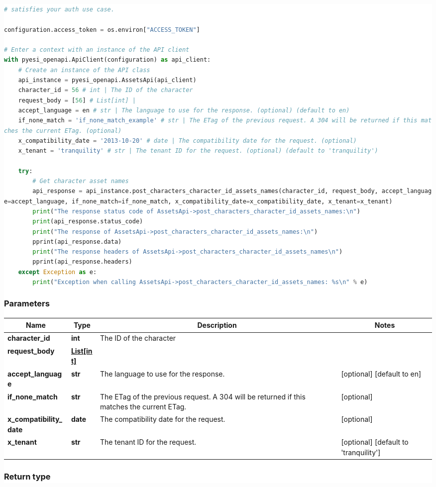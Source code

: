 ```python
# satisfies your auth use case.

configuration.access_token = os.environ["ACCESS_TOKEN"]

# Enter a context with an instance of the API client
with pyesi_openapi.ApiClient(configuration) as api_client:
    # Create an instance of the API class
    api_instance = pyesi_openapi.AssetsApi(api_client)
    character_id = 56 # int | The ID of the character
    request_body = [56] # List[int] | 
    accept_language = en # str | The language to use for the response. (optional) (default to en)
    if_none_match = 'if_none_match_example' # str | The ETag of the previous request. A 304 will be returned if this matches the current ETag. (optional)
    x_compatibility_date = '2013-10-20' # date | The compatibility date for the request. (optional)
    x_tenant = 'tranquility' # str | The tenant ID for the request. (optional) (default to 'tranquility')

    try:
        # Get character asset names
        api_response = api_instance.post_characters_character_id_assets_names(character_id, request_body, accept_language=accept_language, if_none_match=if_none_match, x_compatibility_date=x_compatibility_date, x_tenant=x_tenant)
        print("The response status code of AssetsApi->post_characters_character_id_assets_names:\n")
        print(api_response.status_code)
        print("The response of AssetsApi->post_characters_character_id_assets_names:\n")
        pprint(api_response.data)
        print("The response headers of AssetsApi->post_characters_character_id_assets_names\n")
        pprint(api_response.headers)
    except Exception as e:
        print("Exception when calling AssetsApi->post_characters_character_id_assets_names: %s\n" % e)
```



### Parameters


Name | Type | Description  | Notes
------------- | ------------- | ------------- | -------------
 **character_id** | **int**| The ID of the character | 
 **request_body** | [**List[int]**](int.md)|  | 
 **accept_language** | **str**| The language to use for the response. | [optional] [default to en]
 **if_none_match** | **str**| The ETag of the previous request. A 304 will be returned if this matches the current ETag. | [optional] 
 **x_compatibility_date** | **date**| The compatibility date for the request. | [optional] 
 **x_tenant** | **str**| The tenant ID for the request. | [optional] [default to &#39;tranquility&#39;]

### Return type
